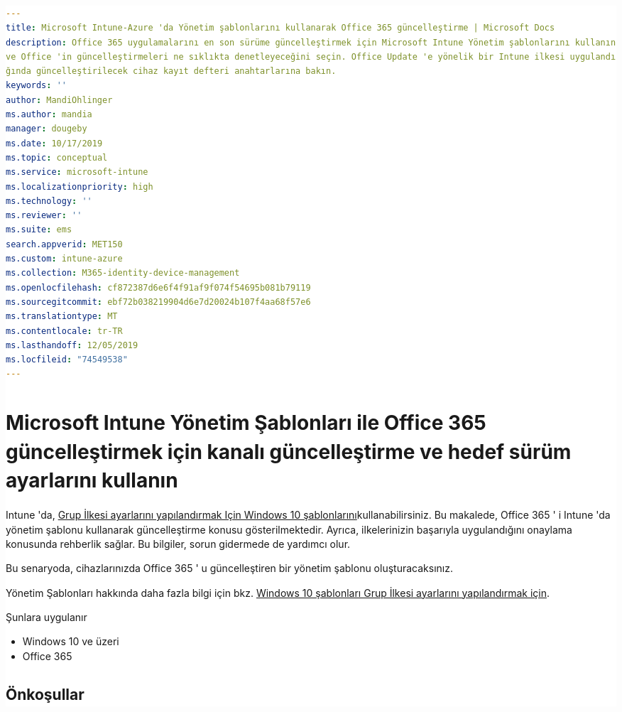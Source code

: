 ```yaml
---
title: Microsoft Intune-Azure 'da Yönetim şablonlarını kullanarak Office 365 güncelleştirme | Microsoft Docs
description: Office 365 uygulamalarını en son sürüme güncelleştirmek için Microsoft Intune Yönetim şablonlarını kullanın ve Office 'in güncelleştirmeleri ne sıklıkta denetleyeceğini seçin. Office Update 'e yönelik bir Intune ilkesi uygulandığında güncelleştirilecek cihaz kayıt defteri anahtarlarına bakın.
keywords: ''
author: MandiOhlinger
ms.author: mandia
manager: dougeby
ms.date: 10/17/2019
ms.topic: conceptual
ms.service: microsoft-intune
ms.localizationpriority: high
ms.technology: ''
ms.reviewer: ''
ms.suite: ems
search.appverid: MET150
ms.custom: intune-azure
ms.collection: M365-identity-device-management
ms.openlocfilehash: cf872387d6e6f4f91af9f074f54695b081b79119
ms.sourcegitcommit: ebf72b038219904d6e7d20024b107f4aa68f57e6
ms.translationtype: MT
ms.contentlocale: tr-TR
ms.lasthandoff: 12/05/2019
ms.locfileid: "74549538"
---
```

# <a name="use-update-channel-and-target-version-settings-to-update-office-365-with-microsoft-intune-administrative-templates"></a>Microsoft Intune Yönetim Şablonları ile Office 365 güncelleştirmek için kanalı güncelleştirme ve hedef sürüm ayarlarını kullanın

Intune 'da, [Grup İlkesi ayarlarını yapılandırmak Için Windows 10 şablonlarını](administrative-templates-windows.md)kullanabilirsiniz. Bu makalede, Office 365 ' i Intune 'da yönetim şablonu kullanarak güncelleştirme konusu gösterilmektedir. Ayrıca, ilkelerinizin başarıyla uygulandığını onaylama konusunda rehberlik sağlar. Bu bilgiler, sorun gidermede de yardımcı olur.

Bu senaryoda, cihazlarınızda Office 365 ' u güncelleştiren bir yönetim şablonu oluşturacaksınız.

Yönetim Şablonları hakkında daha fazla bilgi için bkz. [Windows 10 şablonları Grup İlkesi ayarlarını yapılandırmak için](administrative-templates-windows.md).

Şunlara uygulanır

- Windows 10 ve üzeri
- Office 365

## <a name="prerequisites"></a>Önkoşullar
